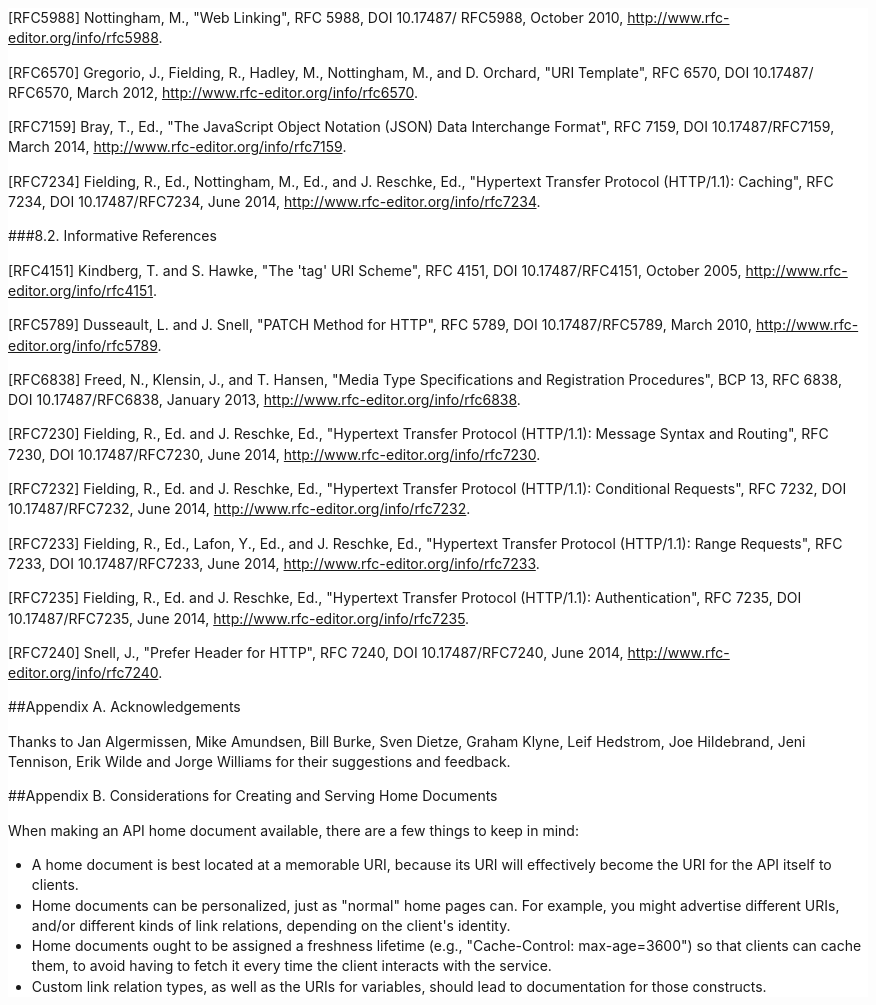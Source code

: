 [RFC5988]  Nottingham, M., "Web Linking", RFC 5988, DOI 10.17487/ RFC5988, October 2010, <http://www.rfc-editor.org/info/rfc5988>.

[RFC6570]  Gregorio, J., Fielding, R., Hadley, M., Nottingham, M., and D. Orchard, "URI Template", RFC 6570, DOI 10.17487/ RFC6570, March 2012, <http://www.rfc-editor.org/info/rfc6570>.

[RFC7159]  Bray, T., Ed., "The JavaScript Object Notation (JSON) Data Interchange Format", RFC 7159, DOI 10.17487/RFC7159, March 2014, <http://www.rfc-editor.org/info/rfc7159>.

[RFC7234]  Fielding, R., Ed., Nottingham, M., Ed., and J. Reschke, Ed., "Hypertext Transfer Protocol (HTTP/1.1): Caching", RFC 7234, DOI 10.17487/RFC7234, June 2014, <http://www.rfc-editor.org/info/rfc7234>.

###<a name="informative-references"></a>8.2. Informative References

[RFC4151]  Kindberg, T. and S. Hawke, "The 'tag' URI Scheme", RFC 4151, DOI 10.17487/RFC4151, October 2005, <http://www.rfc-editor.org/info/rfc4151>.

[RFC5789]  Dusseault, L. and J. Snell, "PATCH Method for HTTP", RFC 5789, DOI 10.17487/RFC5789, March 2010, <http://www.rfc-editor.org/info/rfc5789>.

[RFC6838]  Freed, N., Klensin, J., and T. Hansen, "Media Type Specifications and Registration Procedures", BCP 13, RFC 6838, DOI 10.17487/RFC6838, January 2013, <http://www.rfc-editor.org/info/rfc6838>.

[RFC7230]  Fielding, R., Ed. and J. Reschke, Ed., "Hypertext Transfer Protocol (HTTP/1.1): Message Syntax and Routing", RFC 7230, DOI 10.17487/RFC7230, June 2014, <http://www.rfc-editor.org/info/rfc7230>.

[RFC7232]  Fielding, R., Ed. and J. Reschke, Ed., "Hypertext Transfer Protocol (HTTP/1.1): Conditional Requests", RFC 7232, DOI 10.17487/RFC7232, June 2014, <http://www.rfc-editor.org/info/rfc7232>.

[RFC7233]  Fielding, R., Ed., Lafon, Y., Ed., and J. Reschke, Ed., "Hypertext Transfer Protocol (HTTP/1.1): Range Requests", RFC 7233, DOI 10.17487/RFC7233, June 2014, <http://www.rfc-editor.org/info/rfc7233>.

[RFC7235]  Fielding, R., Ed. and J. Reschke, Ed., "Hypertext Transfer Protocol (HTTP/1.1): Authentication", RFC 7235, DOI 10.17487/RFC7235, June 2014, <http://www.rfc-editor.org/info/rfc7235>.

[RFC7240]  Snell, J., "Prefer Header for HTTP", RFC 7240, DOI 10.17487/RFC7240, June 2014, <http://www.rfc-editor.org/info/rfc7240>.

##<a name="appendix-a"></a>Appendix A. Acknowledgements

Thanks to Jan Algermissen, Mike Amundsen, Bill Burke, Sven Dietze, Graham Klyne, Leif Hedstrom, Joe Hildebrand, Jeni Tennison, Erik Wilde and Jorge Williams for their suggestions and feedback.

##<a name="appendix-b"></a>Appendix B. Considerations for Creating and Serving Home Documents

When making an API home document available, there are a few things to keep in mind:

* A home document is best located at a memorable URI, because its URI will effectively become the URI for the API itself to clients.
* Home documents can be personalized, just as "normal" home pages can.  For example, you might advertise different URIs, and/or different kinds of link relations, depending on the client's identity.
* Home documents ought to be assigned a freshness lifetime (e.g., "Cache-Control: max-age=3600") so that clients can cache them, to avoid having to fetch it every time the client interacts with the service.
* Custom link relation types, as well as the URIs for variables, should lead to documentation for those constructs.
